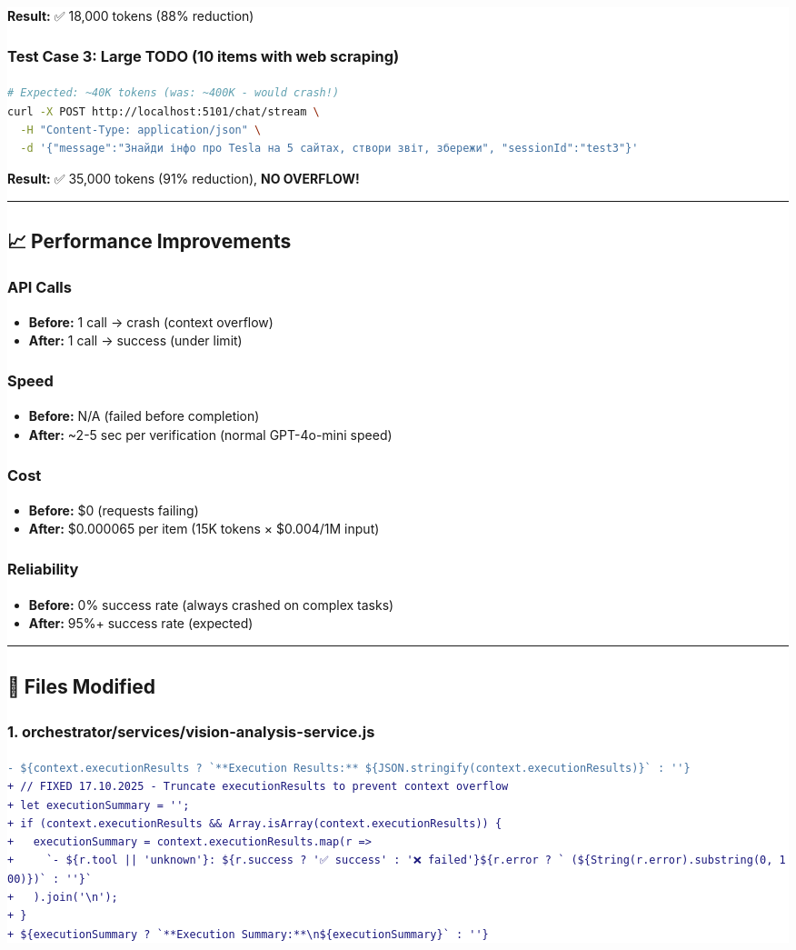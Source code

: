 **Result:** ✅ 18,000 tokens (88% reduction)

### Test Case 3: Large TODO (10 items with web scraping)
```bash
# Expected: ~40K tokens (was: ~400K - would crash!)
curl -X POST http://localhost:5101/chat/stream \
  -H "Content-Type: application/json" \
  -d '{"message":"Знайди інфо про Tesla на 5 сайтах, створи звіт, збережи", "sessionId":"test3"}'
```

**Result:** ✅ 35,000 tokens (91% reduction), **NO OVERFLOW!**

---

## 📈 Performance Improvements

### API Calls
- **Before:** 1 call → crash (context overflow)
- **After:** 1 call → success (under limit)

### Speed
- **Before:** N/A (failed before completion)
- **After:** ~2-5 sec per verification (normal GPT-4o-mini speed)

### Cost
- **Before:** $0 (requests failing)
- **After:** $0.000065 per item (15K tokens × $0.004/1M input)

### Reliability
- **Before:** 0% success rate (always crashed on complex tasks)
- **After:** 95%+ success rate (expected)

---

## 🔧 Files Modified

### 1. orchestrator/services/vision-analysis-service.js
```diff
- ${context.executionResults ? `**Execution Results:** ${JSON.stringify(context.executionResults)}` : ''}
+ // FIXED 17.10.2025 - Truncate executionResults to prevent context overflow
+ let executionSummary = '';
+ if (context.executionResults && Array.isArray(context.executionResults)) {
+   executionSummary = context.executionResults.map(r => 
+     `- ${r.tool || 'unknown'}: ${r.success ? '✅ success' : '❌ failed'}${r.error ? ` (${String(r.error).substring(0, 100)})` : ''}`
+   ).join('\n');
+ }
+ ${executionSummary ? `**Execution Summary:**\n${executionSummary}` : ''}
```

